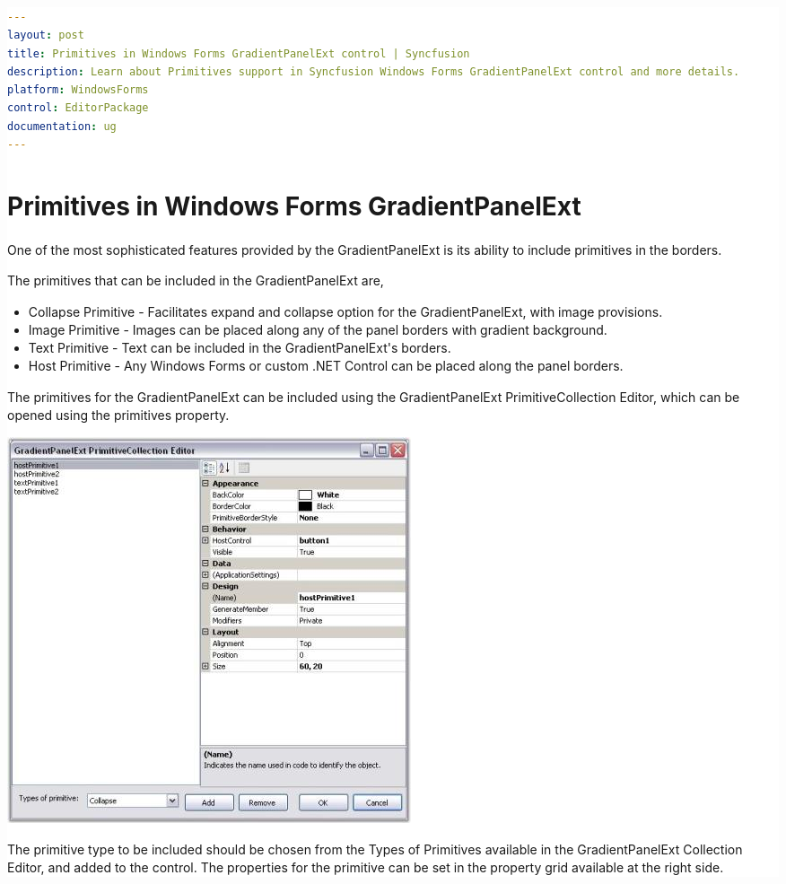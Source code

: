 ```yaml
---
layout: post
title: Primitives in Windows Forms GradientPanelExt control | Syncfusion
description: Learn about Primitives support in Syncfusion Windows Forms GradientPanelExt control and more details.
platform: WindowsForms
control: EditorPackage 
documentation: ug
---
```

# Primitives in Windows Forms GradientPanelExt

One of the most sophisticated features provided by the GradientPanelExt is its ability to include primitives in the borders. 

The primitives that can be included in the GradientPanelExt are,

* Collapse Primitive - Facilitates expand and collapse option for the GradientPanelExt, with image provisions.
* Image Primitive - Images can be placed along any of the panel borders with gradient background.
* Text Primitive - Text can be included in the GradientPanelExt's borders.
* Host Primitive - Any Windows Forms or custom .NET Control can be placed along the panel borders.

The primitives for the GradientPanelExt can be included using the GradientPanelExt PrimitiveCollection Editor, which can be opened using the primitives property.

![Overview_img377](GradientPanelExt_images/Overview_img377.jpeg)

The primitive type to be included should be chosen from the Types of Primitives available in the GradientPanelExt Collection Editor, and added to the control. The properties for the primitive can be set in the property grid available at the right side.
